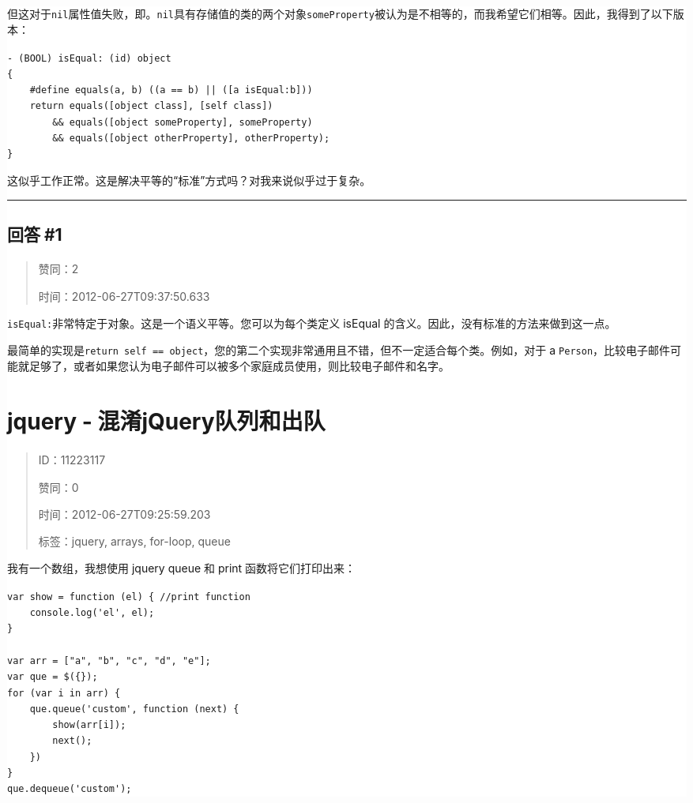 但这对于`nil`属性值失败，即。`nil`具有存储值的类的两个对象`someProperty`被认为是不相等的，而我希望它们相等。因此，我得到了以下版本：

```
- (BOOL) isEqual: (id) object
{
    #define equals(a, b) ((a == b) || ([a isEqual:b]))
    return equals([object class], [self class])
        && equals([object someProperty], someProperty)
        && equals([object otherProperty], otherProperty);
} 
```

这似乎工作正常。这是解决平等的“标准”方式吗？对我来说似乎过于复杂。

* * *

## 回答 #1

> 赞同：2
> 
> 时间：2012-06-27T09:37:50.633

`isEqual:`非常特定于对象。这是一个语义平等。您可以为每个类定义 isEqual 的含义。因此，没有标准的方法来做到这一点。

最简单的实现是`return self == object`，您的第二个实现非常通用且不错，但不一定适合每个类。例如，对于 a `Person`，比较电子邮件可能就足够了，或者如果您认为电子邮件可以被多个家庭成员使用，则比较电子邮件和名字。

# jquery - 混淆jQuery队列和出队

> ID：11223117
> 
> 赞同：0
> 
> 时间：2012-06-27T09:25:59.203
> 
> 标签：jquery, arrays, for-loop, queue

我有一个数组，我想使用 jquery queue 和 print 函数将它们打印出来：

```
var show = function (el) { //print function 
    console.log('el', el);
}

var arr = ["a", "b", "c", "d", "e"];
var que = $({});
for (var i in arr) {
    que.queue('custom', function (next) {
        show(arr[i]);
        next();
    })
}
que.dequeue('custom'); 
```
